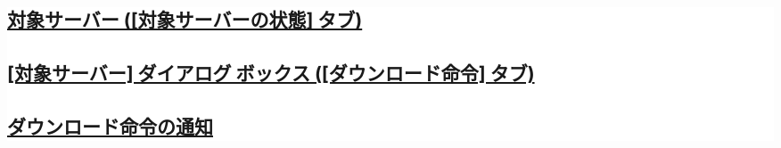 ## [対象サーバー ([対象サーバーの状態] タブ)](target-servers-target-server-status-tab.md)
## [[対象サーバー] ダイアログ ボックス ([ダウンロード命令] タブ)](target-servers-download-instructions-tab.md)
## [ダウンロード命令の通知](post-download-instructions.md)

